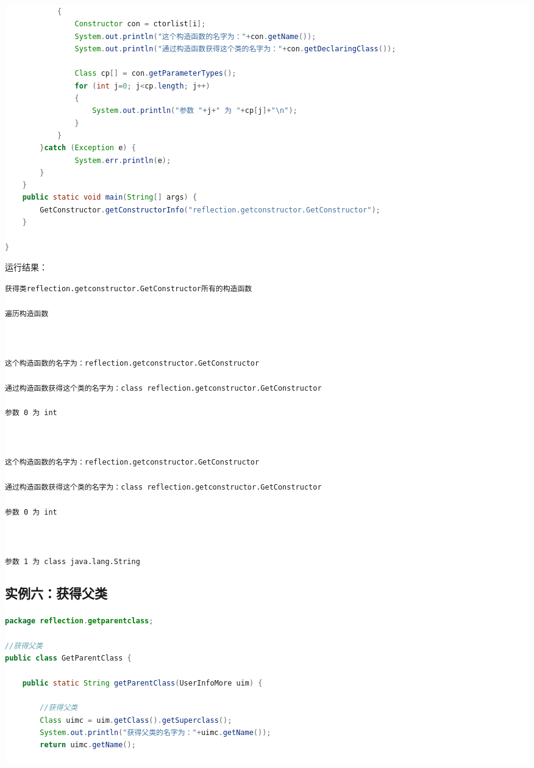 ```java
			{
				Constructor con = ctorlist[i];
				System.out.println("这个构造函数的名字为："+con.getName());
				System.out.println("通过构造函数获得这个类的名字为："+con.getDeclaringClass());
				
				Class cp[] = con.getParameterTypes();
				for (int j=0; j<cp.length; j++)
				{
					System.out.println("参数 "+j+" 为 "+cp[j]+"\n");
				}
			}
		}catch (Exception e) {
				System.err.println(e);			
		}
	}
	public static void main(String[] args) {
		GetConstructor.getConstructorInfo("reflection.getconstructor.GetConstructor");
	}
 
}
```

运行结果：
```
获得类reflection.getconstructor.GetConstructor所有的构造函数

遍历构造函数

 

这个构造函数的名字为：reflection.getconstructor.GetConstructor

通过构造函数获得这个类的名字为：class reflection.getconstructor.GetConstructor       

参数 0 为 int

 

这个构造函数的名字为：reflection.getconstructor.GetConstructor

通过构造函数获得这个类的名字为：class reflection.getconstructor.GetConstructor

参数 0 为 int

 

参数 1 为 class java.lang.String

```
## 实例六：获得父类
```java
package reflection.getparentclass;
 
//获得父类
public class GetParentClass {
 
	public static String getParentClass(UserInfoMore uim) {
		
		//获得父类
		Class uimc = uim.getClass().getSuperclass();
		System.out.println("获得父类的名字为："+uimc.getName());
		return uimc.getName();
		
```
